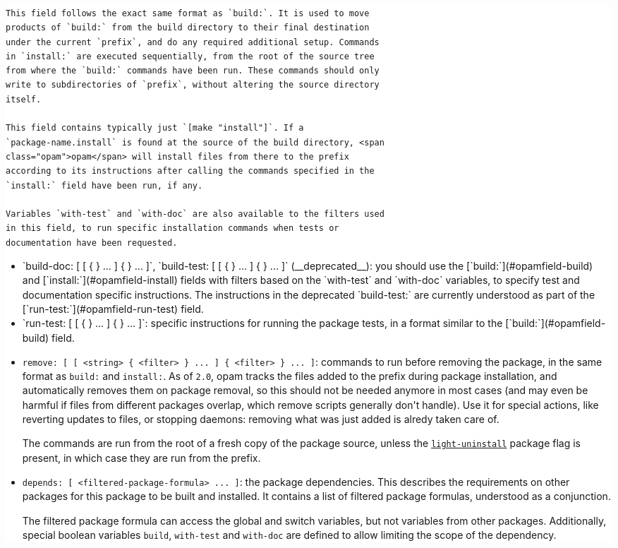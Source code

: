     This field follows the exact same format as `build:`. It is used to move
    products of `build:` from the build directory to their final destination
    under the current `prefix`, and do any required additional setup. Commands
    in `install:` are executed sequentially, from the root of the source tree
    from where the `build:` commands have been run. These commands should only
    write to subdirectories of `prefix`, without altering the source directory
    itself.

    This field contains typically just `[make "install"]`. If a
    `package-name.install` is found at the source of the build directory, <span
    class="opam">opam</span> will install files from there to the prefix
    according to its instructions after calling the commands specified in the
    `install:` field have been run, if any.

    Variables `with-test` and `with-doc` are also available to the filters used
    in this field, to run specific installation commands when tests or
    documentation have been requested.

- <a id="opamfield-build-doc">
  `build-doc: [ [ <string> { <filter> } ... ] { <filter> } ... ]`</a>,
  <a id="opamfield-build-test">
  `build-test: [ [ <string> { <filter> } ... ] { <filter> } ... ]`</a> (__deprecated__):
  you should use the [`build:`](#opamfield-build) and
  [`install:`](#opamfield-install) fields with filters based on the `with-test`
  and `with-doc` variables, to specify test and documentation specific
  instructions. The instructions in the deprecated `build-test:` are currently
  understood as part of the [`run-test:`](#opamfield-run-test) field.

- <a id="opamfield-run-test">
  `run-test: [ [ <string> { <filter> } ... ] { <filter> } ... ]`</a>:
  specific instructions for running the package tests, in a format similar to
  the [`build:`](#opamfield-build) field.

- <a id="opamfield-remove"> `remove: [ [ <string> { <filter> } ... ] { <filter>
  } ... ]`</a>: commands to run before removing the package, in the same format
  as `build:` and `install:`.
  As of `2.0`, <span class="opam">opam</span> tracks the files added to the prefix during package
  installation, and automatically removes them on package removal, so this
  should not be needed anymore in most cases (and may even be harmful if files
  from different packages overlap, which remove scripts generally don't handle).
  Use it for special actions, like reverting updates to files, or stopping
  daemons: removing what was just added is alredy taken care of.

    The commands are run from the root of a fresh copy of the package source,
    unless the [`light-uninstall`](#opamflag-light-uninstall) package flag is
    present, in which case they are run from the prefix.

- <a id="opamfield-depends">`depends: [ <filtered-package-formula> ... ]`</a>:
  the package dependencies. This describes the requirements on other packages
  for this package to be built and installed. It contains a list of filtered
  package formulas, understood as a conjunction.

    The filtered package formula can access the global and switch variables, but
    not variables from other packages. Additionally, special boolean variables
    `build`, `with-test` and `with-doc` are defined to allow limiting the scope
    of the dependency.
